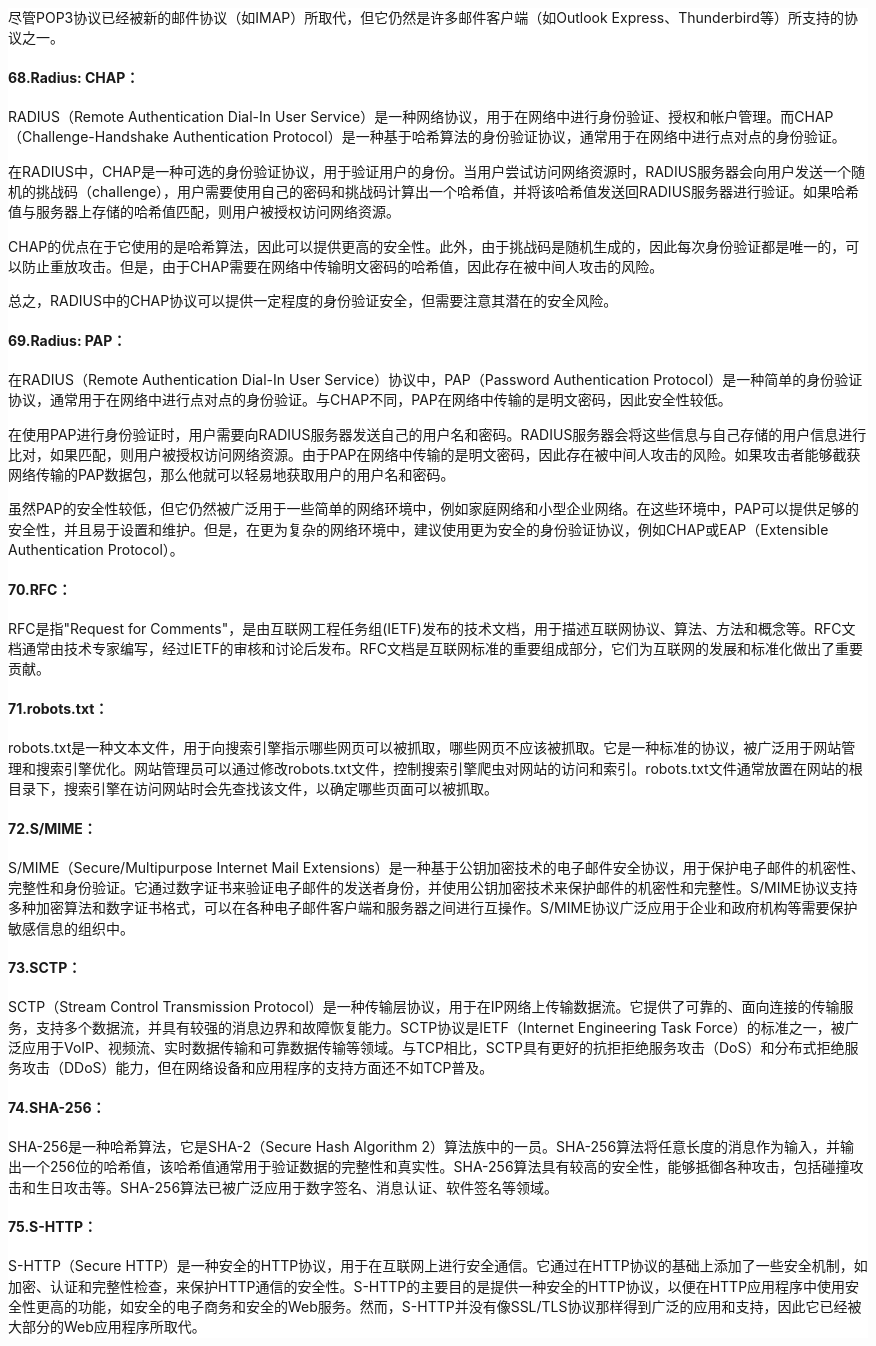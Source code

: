 尽管POP3协议已经被新的邮件协议（如IMAP）所取代，但它仍然是许多邮件客户端（如Outlook Express、Thunderbird等）所支持的协议之一。

#### 68.Radius: CHAP：

RADIUS（Remote Authentication Dial-In User Service）是一种网络协议，用于在网络中进行身份验证、授权和帐户管理。而CHAP（Challenge-Handshake Authentication Protocol）是一种基于哈希算法的身份验证协议，通常用于在网络中进行点对点的身份验证。

在RADIUS中，CHAP是一种可选的身份验证协议，用于验证用户的身份。当用户尝试访问网络资源时，RADIUS服务器会向用户发送一个随机的挑战码（challenge），用户需要使用自己的密码和挑战码计算出一个哈希值，并将该哈希值发送回RADIUS服务器进行验证。如果哈希值与服务器上存储的哈希值匹配，则用户被授权访问网络资源。

CHAP的优点在于它使用的是哈希算法，因此可以提供更高的安全性。此外，由于挑战码是随机生成的，因此每次身份验证都是唯一的，可以防止重放攻击。但是，由于CHAP需要在网络中传输明文密码的哈希值，因此存在被中间人攻击的风险。

总之，RADIUS中的CHAP协议可以提供一定程度的身份验证安全，但需要注意其潜在的安全风险。

#### 69.Radius: PAP：

在RADIUS（Remote Authentication Dial-In User Service）协议中，PAP（Password Authentication Protocol）是一种简单的身份验证协议，通常用于在网络中进行点对点的身份验证。与CHAP不同，PAP在网络中传输的是明文密码，因此安全性较低。

在使用PAP进行身份验证时，用户需要向RADIUS服务器发送自己的用户名和密码。RADIUS服务器会将这些信息与自己存储的用户信息进行比对，如果匹配，则用户被授权访问网络资源。由于PAP在网络中传输的是明文密码，因此存在被中间人攻击的风险。如果攻击者能够截获网络传输的PAP数据包，那么他就可以轻易地获取用户的用户名和密码。

虽然PAP的安全性较低，但它仍然被广泛用于一些简单的网络环境中，例如家庭网络和小型企业网络。在这些环境中，PAP可以提供足够的安全性，并且易于设置和维护。但是，在更为复杂的网络环境中，建议使用更为安全的身份验证协议，例如CHAP或EAP（Extensible Authentication Protocol）。

#### 70.RFC：

RFC是指"Request for Comments"，是由互联网工程任务组(IETF)发布的技术文档，用于描述互联网协议、算法、方法和概念等。RFC文档通常由技术专家编写，经过IETF的审核和讨论后发布。RFC文档是互联网标准的重要组成部分，它们为互联网的发展和标准化做出了重要贡献。 

#### 71.robots.txt：

robots.txt是一种文本文件，用于向搜索引擎指示哪些网页可以被抓取，哪些网页不应该被抓取。它是一种标准的协议，被广泛用于网站管理和搜索引擎优化。网站管理员可以通过修改robots.txt文件，控制搜索引擎爬虫对网站的访问和索引。robots.txt文件通常放置在网站的根目录下，搜索引擎在访问网站时会先查找该文件，以确定哪些页面可以被抓取。 

#### 72.S/MIME：

S/MIME（Secure/Multipurpose Internet Mail Extensions）是一种基于公钥加密技术的电子邮件安全协议，用于保护电子邮件的机密性、完整性和身份验证。它通过数字证书来验证电子邮件的发送者身份，并使用公钥加密技术来保护邮件的机密性和完整性。S/MIME协议支持多种加密算法和数字证书格式，可以在各种电子邮件客户端和服务器之间进行互操作。S/MIME协议广泛应用于企业和政府机构等需要保护敏感信息的组织中。

#### 73.SCTP：

SCTP（Stream Control Transmission Protocol）是一种传输层协议，用于在IP网络上传输数据流。它提供了可靠的、面向连接的传输服务，支持多个数据流，并具有较强的消息边界和故障恢复能力。SCTP协议是IETF（Internet Engineering Task Force）的标准之一，被广泛应用于VoIP、视频流、实时数据传输和可靠数据传输等领域。与TCP相比，SCTP具有更好的抗拒拒绝服务攻击（DoS）和分布式拒绝服务攻击（DDoS）能力，但在网络设备和应用程序的支持方面还不如TCP普及。 

#### 74.SHA-256：

SHA-256是一种哈希算法，它是SHA-2（Secure Hash Algorithm 2）算法族中的一员。SHA-256算法将任意长度的消息作为输入，并输出一个256位的哈希值，该哈希值通常用于验证数据的完整性和真实性。SHA-256算法具有较高的安全性，能够抵御各种攻击，包括碰撞攻击和生日攻击等。SHA-256算法已被广泛应用于数字签名、消息认证、软件签名等领域。 

#### 75.S-HTTP：

S-HTTP（Secure HTTP）是一种安全的HTTP协议，用于在互联网上进行安全通信。它通过在HTTP协议的基础上添加了一些安全机制，如加密、认证和完整性检查，来保护HTTP通信的安全性。S-HTTP的主要目的是提供一种安全的HTTP协议，以便在HTTP应用程序中使用安全性更高的功能，如安全的电子商务和安全的Web服务。然而，S-HTTP并没有像SSL/TLS协议那样得到广泛的应用和支持，因此它已经被大部分的Web应用程序所取代。 
